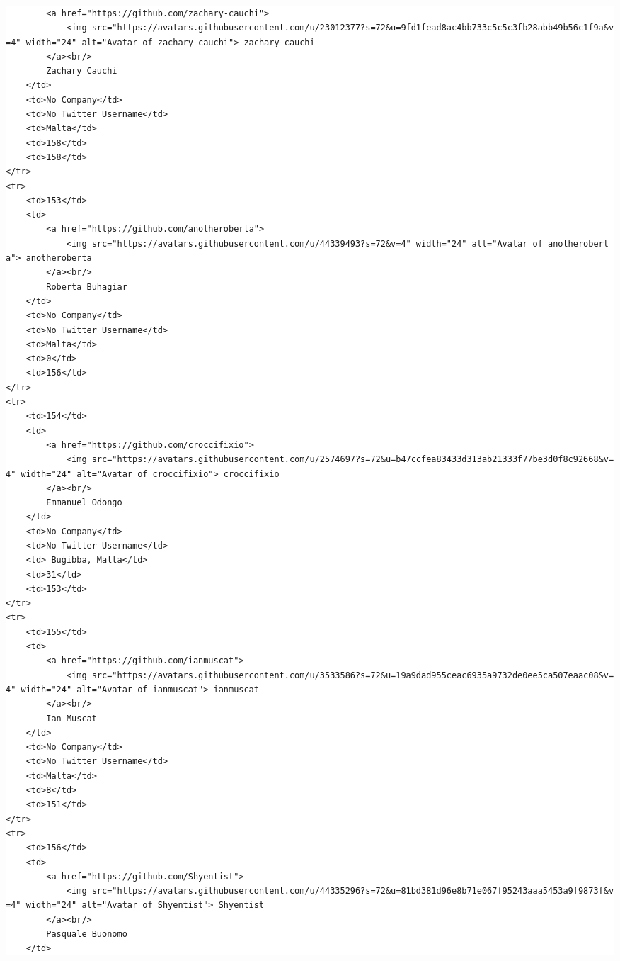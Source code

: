 			<a href="https://github.com/zachary-cauchi">
				<img src="https://avatars.githubusercontent.com/u/23012377?s=72&u=9fd1fead8ac4bb733c5c5c3fb28abb49b56c1f9a&v=4" width="24" alt="Avatar of zachary-cauchi"> zachary-cauchi
			</a><br/>
			Zachary Cauchi
		</td>
		<td>No Company</td>
		<td>No Twitter Username</td>
		<td>Malta</td>
		<td>158</td>
		<td>158</td>
	</tr>
	<tr>
		<td>153</td>
		<td>
			<a href="https://github.com/anotheroberta">
				<img src="https://avatars.githubusercontent.com/u/44339493?s=72&v=4" width="24" alt="Avatar of anotheroberta"> anotheroberta
			</a><br/>
			Roberta Buhagiar
		</td>
		<td>No Company</td>
		<td>No Twitter Username</td>
		<td>Malta</td>
		<td>0</td>
		<td>156</td>
	</tr>
	<tr>
		<td>154</td>
		<td>
			<a href="https://github.com/croccifixio">
				<img src="https://avatars.githubusercontent.com/u/2574697?s=72&u=b47ccfea83433d313ab21333f77be3d0f8c92668&v=4" width="24" alt="Avatar of croccifixio"> croccifixio
			</a><br/>
			Emmanuel Odongo
		</td>
		<td>No Company</td>
		<td>No Twitter Username</td>
		<td> Buġibba, Malta</td>
		<td>31</td>
		<td>153</td>
	</tr>
	<tr>
		<td>155</td>
		<td>
			<a href="https://github.com/ianmuscat">
				<img src="https://avatars.githubusercontent.com/u/3533586?s=72&u=19a9dad955ceac6935a9732de0ee5ca507eaac08&v=4" width="24" alt="Avatar of ianmuscat"> ianmuscat
			</a><br/>
			Ian Muscat
		</td>
		<td>No Company</td>
		<td>No Twitter Username</td>
		<td>Malta</td>
		<td>8</td>
		<td>151</td>
	</tr>
	<tr>
		<td>156</td>
		<td>
			<a href="https://github.com/Shyentist">
				<img src="https://avatars.githubusercontent.com/u/44335296?s=72&u=81bd381d96e8b71e067f95243aaa5453a9f9873f&v=4" width="24" alt="Avatar of Shyentist"> Shyentist
			</a><br/>
			Pasquale Buonomo
		</td>